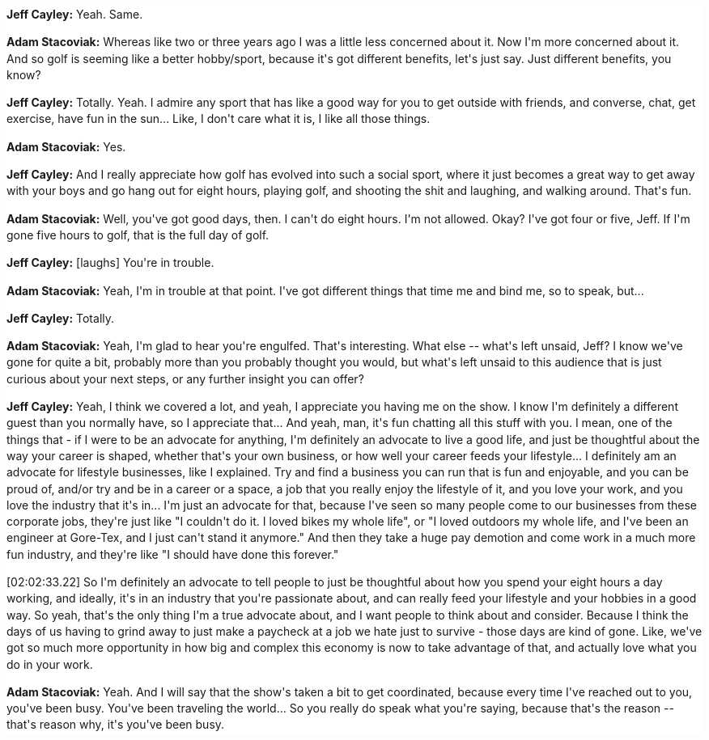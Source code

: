 **Jeff Cayley:** Yeah. Same.

**Adam Stacoviak:** Whereas like two or three years ago I was a little less concerned about it. Now I'm more concerned about it. And so golf is seeming like a better hobby/sport, because it's got different benefits, let's just say. Just different benefits, you know?

**Jeff Cayley:** Totally. Yeah. I admire any sport that has like a good way for you to get outside with friends, and converse, chat, get exercise, have fun in the sun... Like, I don't care what it is, I like all those things.

**Adam Stacoviak:** Yes.

**Jeff Cayley:** And I really appreciate how golf has evolved into such a social sport, where it just becomes a great way to get away with your boys and go hang out for eight hours, playing golf, and shooting the shit and laughing, and walking around. That's fun.

**Adam Stacoviak:** Well, you've got good days, then. I can't do eight hours. I'm not allowed. Okay? I've got four or five, Jeff. If I'm gone five hours to golf, that is the full day of golf.

**Jeff Cayley:** \[laughs\] You're in trouble.

**Adam Stacoviak:** Yeah, I'm in trouble at that point. I've got different things that time me and bind me, so to speak, but...

**Jeff Cayley:** Totally.

**Adam Stacoviak:** Yeah, I'm glad to hear you're engulfed. That's interesting. What else -- what's left unsaid, Jeff? I know we've gone for quite a bit, probably more than you probably thought you would, but what's left unsaid to this audience that is just curious about your next steps, or any further insight you can offer?

**Jeff Cayley:** Yeah, I think we covered a lot, and yeah, I appreciate you having me on the show. I know I'm definitely a different guest than you normally have, so I appreciate that... And yeah, man, it's fun chatting all this stuff with you. I mean, one of the things that - if I were to be an advocate for anything, I'm definitely an advocate to live a good life, and just be thoughtful about the way your career is shaped, whether that's your own business, or how well your career feeds your lifestyle... I definitely am an advocate for lifestyle businesses, like I explained. Try and find a business you can run that is fun and enjoyable, and you can be proud of, and/or try and be in a career or a space, a job that you really enjoy the lifestyle of it, and you love your work, and you love the industry that it's in... I'm just an advocate for that, because I've seen so many people come to our businesses from these corporate jobs, they're just like "I couldn't do it. I loved bikes my whole life", or "I loved outdoors my whole life, and I've been an engineer at Gore-Tex, and I just can't stand it anymore." And then they take a huge pay demotion and come work in a much more fun industry, and they're like "I should have done this forever."

\[02:02:33.22\] So I'm definitely an advocate to tell people to just be thoughtful about how you spend your eight hours a day working, and ideally, it's in an industry that you're passionate about, and can really feed your lifestyle and your hobbies in a good way. So yeah, that's the only thing I'm a true advocate about, and I want people to think about and consider. Because I think the days of us having to grind away to just make a paycheck at a job we hate just to survive - those days are kind of gone. Like, we've got so much more opportunity in how big and complex this economy is now to take advantage of that, and actually love what you do in your work.

**Adam Stacoviak:** Yeah. And I will say that the show's taken a bit to get coordinated, because every time I've reached out to you, you've been busy. You've been traveling the world... So you really do speak what you're saying, because that's the reason -- that's reason why, it's you've been busy.
